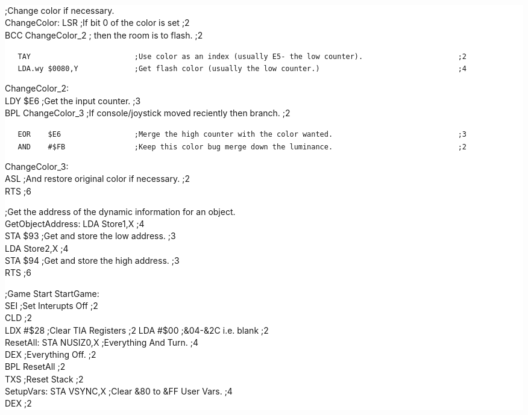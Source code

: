 ;Change color if necessary.                                                                                        
ChangeColor:
	 LSR                        ;If bit 0 of the color is set                                              ;2    
       BCC    ChangeColor_2       ;      then the room is to flash.                                          ;2    
                                                                                                                   
       TAY                        ;Use color as an index (usually E5- the low counter).                      ;2    
       LDA.wy $0080,Y             ;Get flash color (usually the low counter.)                                ;4    

ChangeColor_2:                                                                                                                   
       LDY    $E6                 ;Get the input counter.                                                    ;3    
       BPL    ChangeColor_3       ;If console/joystick moved reciently then branch.                          ;2    
                                                                                                                   
       EOR    $E6                 ;Merge the high counter with the color wanted.                             ;3    
       AND    #$FB                ;Keep this color bug merge down the luminance.                             ;2    

ChangeColor_3:                                                                                                                   
       ASL                        ;And restore original color if necessary.                                  ;2    
       RTS                                                                                                   ;6    
                                                                                                                   
;Get the address of the dynamic information for an object.                                                         
GetObjectAddress:
       LDA    Store1,X                                                                                        ;4    
       STA    $93                 ;Get and store the low address.                                            ;3    
       LDA    Store2,X                                                                                        ;4    
       STA    $94                 ;Get and store the high address.                                           ;3    
       RTS                                                                                                   ;6    
                                                                                                                   
;Game Start
StartGame:                                                                                                        
	 SEI                        ;Set Interupts Off                                                         ;2    
       CLD                                                                                                   ;2    
       LDX    #$28                ;Clear TIA Registers                                                       ;2    
       LDA    #$00                ;&04-&2C i.e. blank                                                        ;2    
ResetAll:
       STA    NUSIZ0,X            ;Everything And Turn.                                                      ;4    
       DEX                        ;Everything Off.                                                           ;2    
       BPL    ResetAll                                                                                          ;2    
       TXS                        ;Reset Stack                                                               ;2    
SetupVars:
       STA    VSYNC,X             ;Clear &80 to &FF User Vars.                                               ;4    
       DEX                                                                                                   ;2    